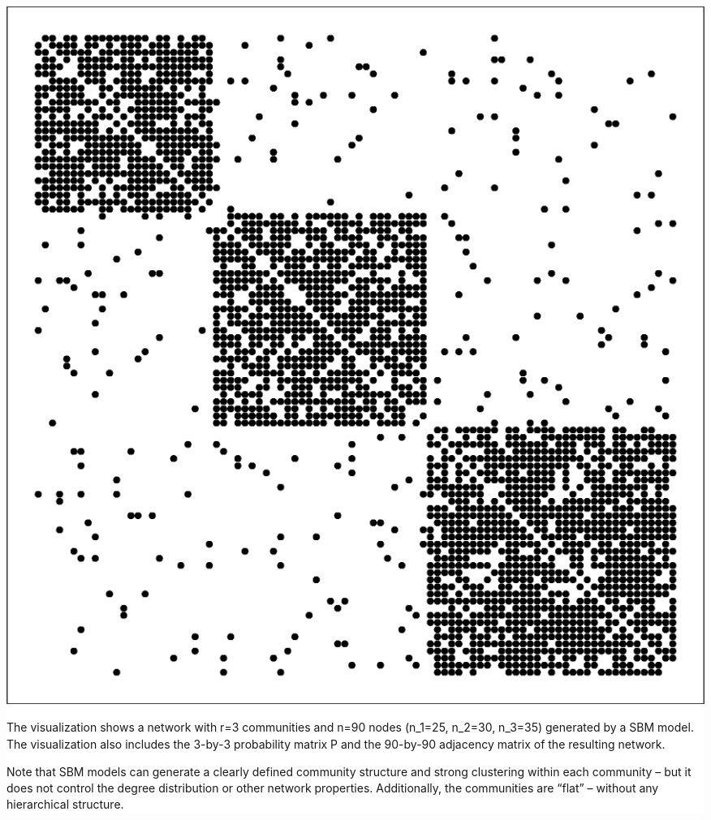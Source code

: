 ![M5L12_Fig08](imgs/M5L12_Fig08.png)

The visualization shows a network with r=3 communities and n=90 nodes (n_1=25, n_2=30, n_3=35) generated by a SBM model. The visualization also includes the 3-by-3 probability matrix P and the 90-by-90 adjacency matrix of the resulting network.

Note that SBM models can generate a clearly defined community structure and strong clustering within each  community – but it does not control the degree distribution or other network properties. Additionally, the communities are “flat” – without any hierarchical structure.
